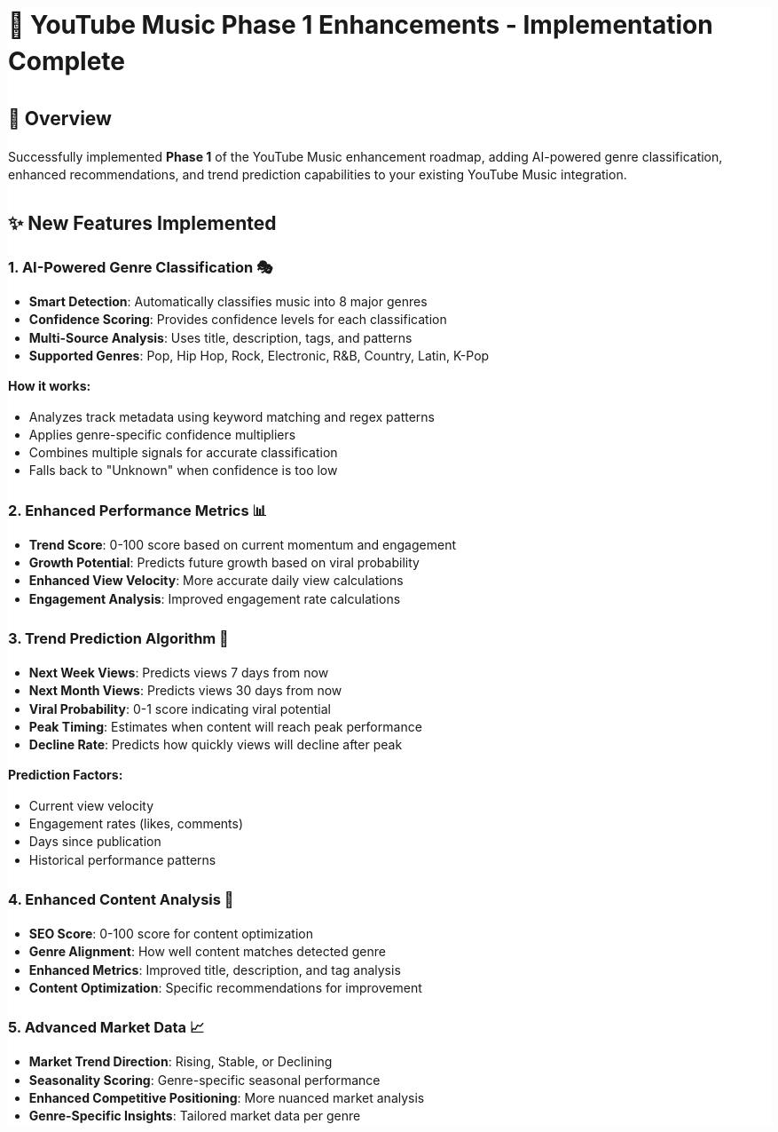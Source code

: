 # 🎵 YouTube Music Phase 1 Enhancements - Implementation Complete

## 🚀 **Overview**

Successfully implemented **Phase 1** of the YouTube Music enhancement roadmap, adding AI-powered genre classification, enhanced recommendations, and trend prediction capabilities to your existing YouTube Music integration.

## ✨ **New Features Implemented**

### **1. AI-Powered Genre Classification** 🎭
- **Smart Detection**: Automatically classifies music into 8 major genres
- **Confidence Scoring**: Provides confidence levels for each classification
- **Multi-Source Analysis**: Uses title, description, tags, and patterns
- **Supported Genres**: Pop, Hip Hop, Rock, Electronic, R&B, Country, Latin, K-Pop

**How it works:**
- Analyzes track metadata using keyword matching and regex patterns
- Applies genre-specific confidence multipliers
- Combines multiple signals for accurate classification
- Falls back to "Unknown" when confidence is too low

### **2. Enhanced Performance Metrics** 📊
- **Trend Score**: 0-100 score based on current momentum and engagement
- **Growth Potential**: Predicts future growth based on viral probability
- **Enhanced View Velocity**: More accurate daily view calculations
- **Engagement Analysis**: Improved engagement rate calculations

### **3. Trend Prediction Algorithm** 🔮
- **Next Week Views**: Predicts views 7 days from now
- **Next Month Views**: Predicts views 30 days from now
- **Viral Probability**: 0-1 score indicating viral potential
- **Peak Timing**: Estimates when content will reach peak performance
- **Decline Rate**: Predicts how quickly views will decline after peak

**Prediction Factors:**
- Current view velocity
- Engagement rates (likes, comments)
- Days since publication
- Historical performance patterns

### **4. Enhanced Content Analysis** 📝
- **SEO Score**: 0-100 score for content optimization
- **Genre Alignment**: How well content matches detected genre
- **Enhanced Metrics**: Improved title, description, and tag analysis
- **Content Optimization**: Specific recommendations for improvement

### **5. Advanced Market Data** 📈
- **Market Trend Direction**: Rising, Stable, or Declining
- **Seasonality Scoring**: Genre-specific seasonal performance
- **Enhanced Competitive Positioning**: More nuanced market analysis
- **Genre-Specific Insights**: Tailored market data per genre

